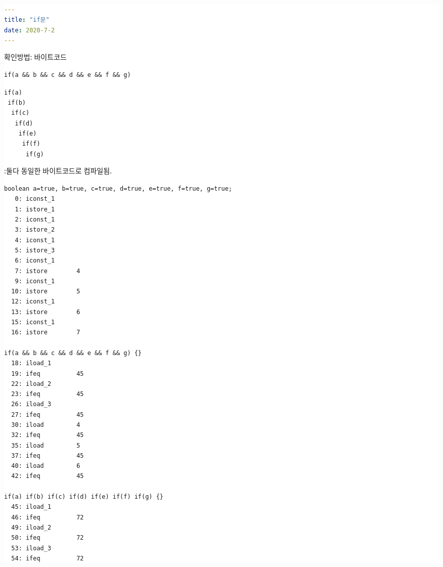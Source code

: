 ```yaml
---
title: "if문"
date: 2020-7-2
---
```








확인방법: 바이트코드

`
if(a && b && c && d && e && f && g)
`


```
if(a)
 if(b)
  if(c)
   if(d)
    if(e)
     if(f)
      if(g)
```
:둘다 동일한 바이트코드로 컴파일됨.

```
boolean a=true, b=true, c=true, d=true, e=true, f=true, g=true;
   0: iconst_1
   1: istore_1
   2: iconst_1
   3: istore_2
   4: iconst_1
   5: istore_3
   6: iconst_1
   7: istore        4
   9: iconst_1
  10: istore        5
  12: iconst_1
  13: istore        6
  15: iconst_1
  16: istore        7

if(a && b && c && d && e && f && g) {}
  18: iload_1
  19: ifeq          45
  22: iload_2
  23: ifeq          45
  26: iload_3
  27: ifeq          45
  30: iload         4
  32: ifeq          45
  35: iload         5
  37: ifeq          45
  40: iload         6
  42: ifeq          45

if(a) if(b) if(c) if(d) if(e) if(f) if(g) {}
  45: iload_1
  46: ifeq          72
  49: iload_2
  50: ifeq          72
  53: iload_3
  54: ifeq          72
```